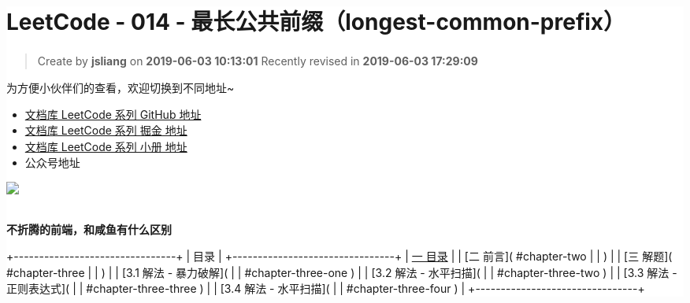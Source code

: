 # LeetCode - 014 - 最长公共前缀（longest-common-prefix） #

> 
> 
> 
> Create by **jsliang** on **2019-06-03 10:13:01**
> Recently revised in **2019-06-03 17:29:09**
> 
> 

为方便小伙伴们的查看，欢迎切换到不同地址~

* [文档库 LeetCode 系列 GitHub 地址]( https://link.juejin.im?target=https%3A%2F%2Fgithub.com%2FLiangJunrong%2Fdocument-library%2Fblob%2Fmaster%2Fother-library%2FLeetCode%2Feasy )
* [文档库 LeetCode 系列 掘金 地址]( https://juejin.im/post/5cf620b4f265da1b8e708bec )
* [文档库 LeetCode 系列 小册 地址]( https://link.juejin.im?target=https%3A%2F%2Fliangjunrong.github.io%2Fother-library%2FLeetCode%2Feasy )
* 公众号地址

![](https://user-gold-cdn.xitu.io/2019/6/4/16b21753063fc780?imageView2/0/w/1280/h/960/ignore-error/1)

## ##

**不折腾的前端，和咸鱼有什么区别**

+--------------------------------+
|              目录              |
+--------------------------------+
| [一 目录]( #chapter-one )      |
|  [二 前言]( #chapter-two       |
| )                              |
|  [三 解题]( #chapter-three     |
| )                              |
|  [3.1 解法 - 暴力破解](        |
| #chapter-three-one )           |
|  [3.2 解法 - 水平扫描](        |
| #chapter-three-two )           |
|  [3.3 解法 - 正则表达式](      |
| #chapter-three-three )         |
|  [3.4 解法 - 水平扫描](        |
| #chapter-three-four )          |
+--------------------------------+
